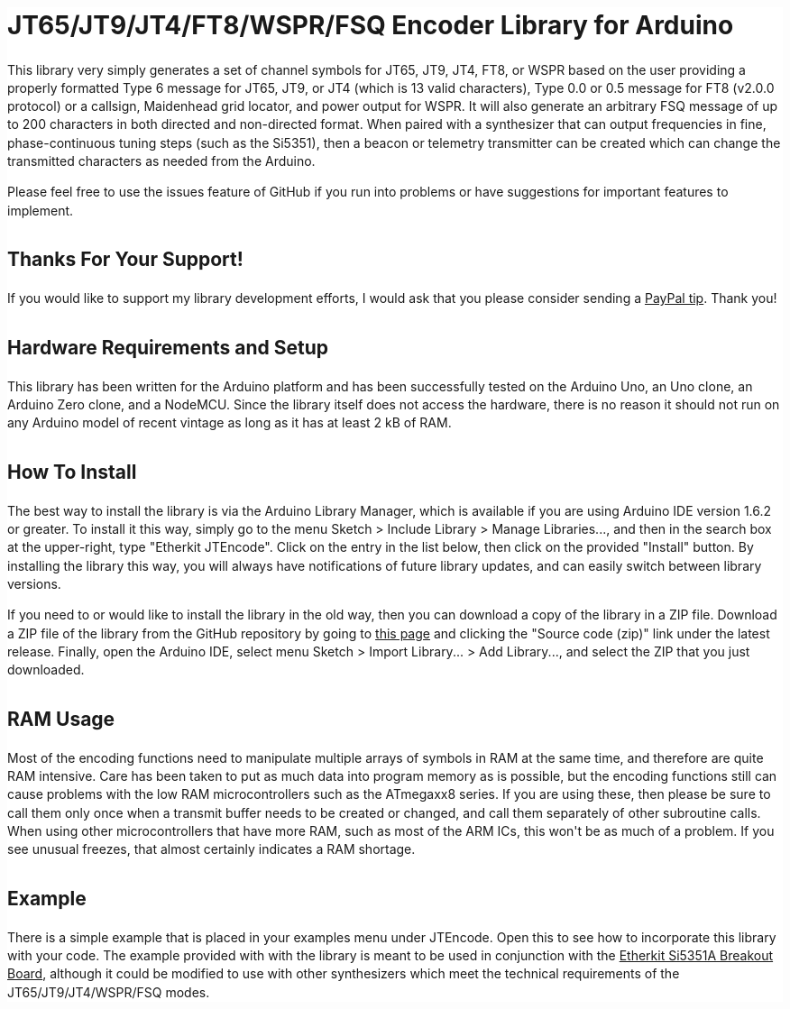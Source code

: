 JT65/JT9/JT4/FT8/WSPR/FSQ Encoder Library for Arduino
=====================================================
This library very simply generates a set of channel symbols for JT65, JT9, JT4, FT8, or WSPR based on the user providing a properly formatted Type 6 message for JT65, JT9, or JT4 (which is 13 valid characters), Type 0.0 or 0.5 message for FT8 (v2.0.0 protocol) or a callsign, Maidenhead grid locator, and power output for WSPR. It will also generate an arbitrary FSQ message of up to 200 characters in both directed and non-directed format. When paired with a synthesizer that can output frequencies in fine, phase-continuous tuning steps (such as the Si5351), then a beacon or telemetry transmitter can be created which can change the transmitted characters as needed from the Arduino.

Please feel free to use the issues feature of GitHub if you run into problems or have suggestions for important features to implement.

Thanks For Your Support!
------------------------
If you would like to support my library development efforts, I would ask that you please consider sending a [PayPal tip](https://paypal.me/NT7S). Thank you!

Hardware Requirements and Setup
-------------------------------
This library has been written for the Arduino platform and has been successfully tested on the Arduino Uno, an Uno clone, an Arduino Zero clone, and a NodeMCU. Since the library itself does not access the hardware, there is no reason it should not run on any Arduino model of recent vintage as long as it has at least 2 kB of RAM.

How To Install
--------------
The best way to install the library is via the Arduino Library Manager, which is available if you are using Arduino IDE version 1.6.2 or greater. To install it this way, simply go to the menu Sketch > Include Library > Manage Libraries..., and then in the search box at the upper-right, type "Etherkit JTEncode". Click on the entry in the list below, then click on the provided "Install" button. By installing the library this way, you will always have notifications of future library updates, and can easily switch between library versions.

If you need to or would like to install the library in the old way, then you can download a copy of the library in a ZIP file. Download a ZIP file of the library from the GitHub repository by going to [this page](https://github.com/etherkit/JTEncode/releases) and clicking the "Source code (zip)" link under the latest release. Finally, open the Arduino IDE, select menu Sketch > Import Library... > Add Library..., and select the ZIP that you just downloaded.

RAM Usage
---------
Most of the encoding functions need to manipulate multiple arrays of symbols in RAM at the same time, and therefore are quite RAM intensive. Care has been taken to put as much data into program memory as is possible, but the encoding functions still can cause problems with the low RAM microcontrollers such as the ATmegaxx8 series. If you are using these, then please be sure to call them only once when a transmit buffer needs to be created or changed, and call them separately of other subroutine calls. When using other microcontrollers that have more RAM, such as most of the ARM ICs, this won't be as much of a problem. If you see unusual freezes, that almost certainly indicates a RAM shortage.

Example
-------
There is a simple example that is placed in your examples menu under JTEncode. Open this to see how to incorporate this library with your code. The example provided with with the library is meant to be used in conjunction with the [Etherkit Si5351A Breakout Board](https://www.etherkit.com/rf-modules/si5351a-breakout-board.html), although it could be modified to use with other synthesizers which meet the technical requirements of the JT65/JT9/JT4/WSPR/FSQ modes.
